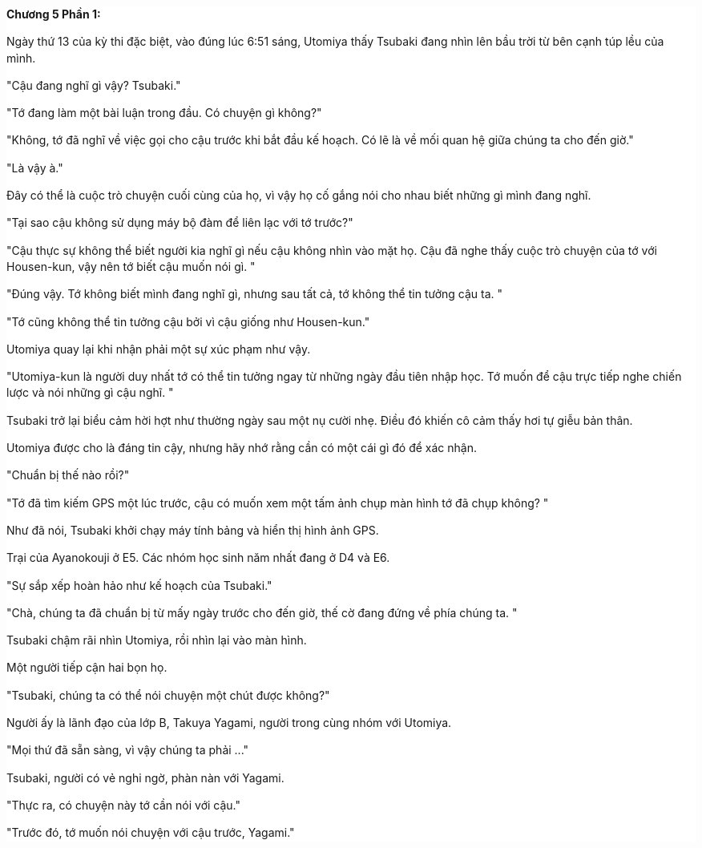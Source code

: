 **Chương 5 Phần 1:**

Ngày thứ 13 của kỳ thi đặc biệt, vào đúng lúc 6:51 sáng, Utomiya thấy Tsubaki đang nhìn lên bầu trời từ bên cạnh túp lều của mình.

\"Cậu đang nghĩ gì vậy? Tsubaki.\"

\"Tớ đang làm một bài luận trong đầu. Có chuyện gì không?\"

\"Không, tớ đã nghĩ về việc gọi cho cậu trước khi bắt đầu kế hoạch. Có lẽ là về mối quan hệ giữa chúng ta cho đến giờ.\"

\"Là vậy à.\"

Đây có thể là cuộc trò chuyện cuối cùng của họ, vì vậy họ cố gắng nói cho nhau biết những gì mình đang nghĩ.

\"Tại sao cậu không sử dụng máy bộ đàm để liên lạc với tớ trước?\"

\"Cậu thực sự không thể biết người kia nghĩ gì nếu cậu không nhìn vào mặt họ. Cậu đã nghe thấy cuộc trò chuyện của tớ với Housen-kun, vậy nên tớ biết cậu muốn nói gì. \"

\"Đúng vậy. Tớ không biết mình đang nghĩ gì, nhưng sau tất cả, tớ không thể tin tưởng cậu ta. \"

\"Tớ cũng không thể tin tưởng cậu bởi vì cậu giống như Housen-kun.\"

Utomiya quay lại khi nhận phải một sự xúc phạm như vậy.

\"Utomiya-kun là người duy nhất tớ có thể tin tưởng ngay từ những ngày đầu tiên nhập học. Tớ muốn để cậu trực tiếp nghe chiến lược và nói những gì cậu nghĩ. \"

Tsubaki trở lại biểu cảm hời hợt như thường ngày sau một nụ cười nhẹ. Điều đó khiến cô cảm thấy hơi tự giễu bản thân.

Utomiya được cho là đáng tin cậy, nhưng hãy nhớ rằng cần có một cái gì đó để xác nhận.

\"Chuẩn bị thế nào rồi?\"

\"Tớ đã tìm kiếm GPS một lúc trước, cậu có muốn xem một tấm ảnh chụp màn hình tớ đã chụp không? \"

Như đã nói, Tsubaki khởi chạy máy tính bảng và hiển thị hình ảnh GPS.

Trại của Ayanokouji ở E5. Các nhóm học sinh năm nhất đang ở D4 và E6.

\"Sự sắp xếp hoàn hảo như kế hoạch của Tsubaki.\"

"Chà, chúng ta đã chuẩn bị từ mấy ngày trước cho đến giờ, thế cờ đang đứng về phía chúng ta. \"

Tsubaki chậm rãi nhìn Utomiya, rồi nhìn lại vào màn hình.

Một người tiếp cận hai bọn họ.

"Tsubaki, chúng ta có thể nói chuyện một chút được không?"

Người ấy là lãnh đạo của lớp B, Takuya Yagami, người trong cùng nhóm với Utomiya.

\"Mọi thứ đã sẵn sàng, vì vậy chúng ta phải \...\"

Tsubaki, người có vẻ nghi ngờ, phàn nàn với Yagami.

\"Thực ra, có chuyện này tớ cần nói với cậu.\"

\"Trước đó, tớ muốn nói chuyện với cậu trước, Yagami.\"
